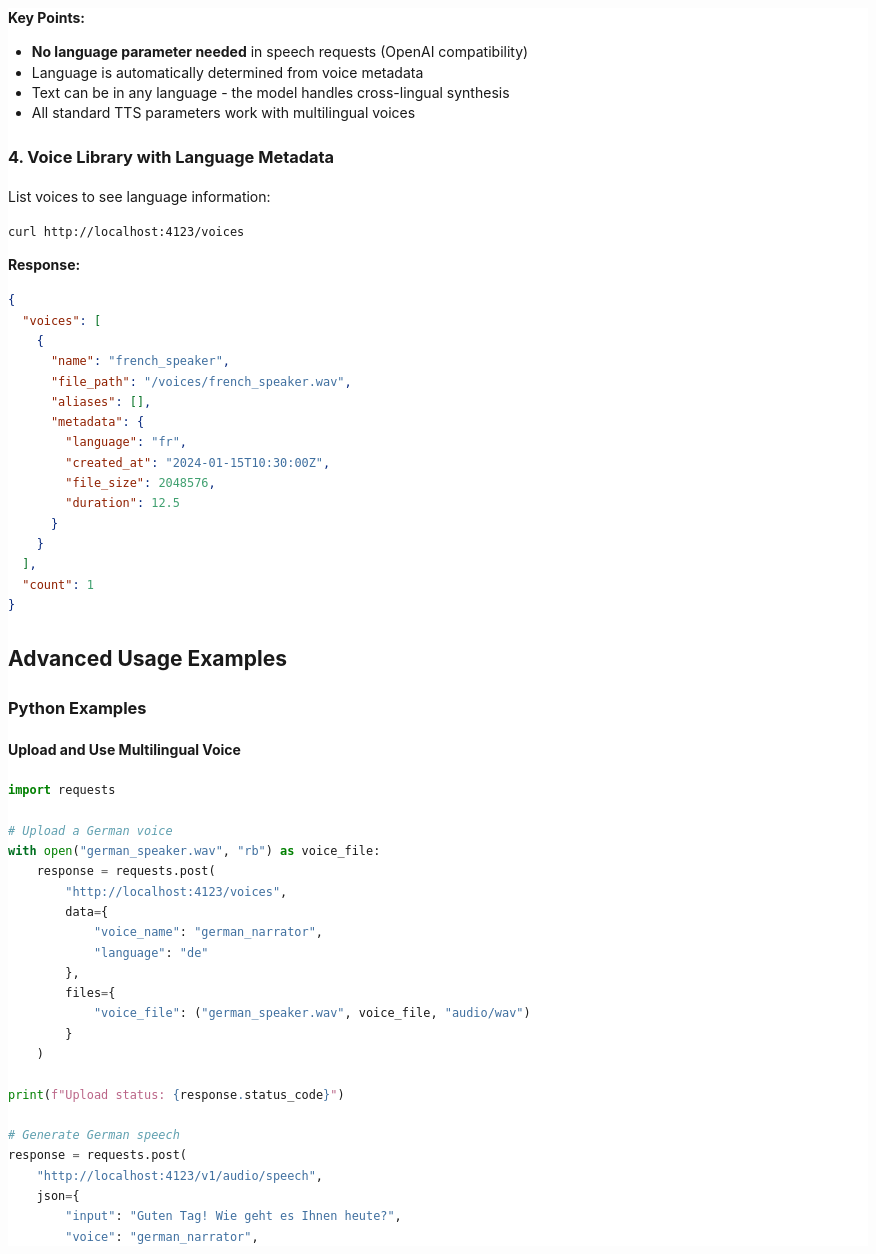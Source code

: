 **Key Points:**

- **No language parameter needed** in speech requests (OpenAI compatibility)
- Language is automatically determined from voice metadata
- Text can be in any language - the model handles cross-lingual synthesis
- All standard TTS parameters work with multilingual voices

### 4. Voice Library with Language Metadata

List voices to see language information:

```bash
curl http://localhost:4123/voices
```

**Response:**

```json
{
  "voices": [
    {
      "name": "french_speaker",
      "file_path": "/voices/french_speaker.wav",
      "aliases": [],
      "metadata": {
        "language": "fr",
        "created_at": "2024-01-15T10:30:00Z",
        "file_size": 2048576,
        "duration": 12.5
      }
    }
  ],
  "count": 1
}
```

## Advanced Usage Examples

### Python Examples

#### Upload and Use Multilingual Voice

```python
import requests

# Upload a German voice
with open("german_speaker.wav", "rb") as voice_file:
    response = requests.post(
        "http://localhost:4123/voices",
        data={
            "voice_name": "german_narrator",
            "language": "de"
        },
        files={
            "voice_file": ("german_speaker.wav", voice_file, "audio/wav")
        }
    )

print(f"Upload status: {response.status_code}")

# Generate German speech
response = requests.post(
    "http://localhost:4123/v1/audio/speech",
    json={
        "input": "Guten Tag! Wie geht es Ihnen heute?",
        "voice": "german_narrator",
```
